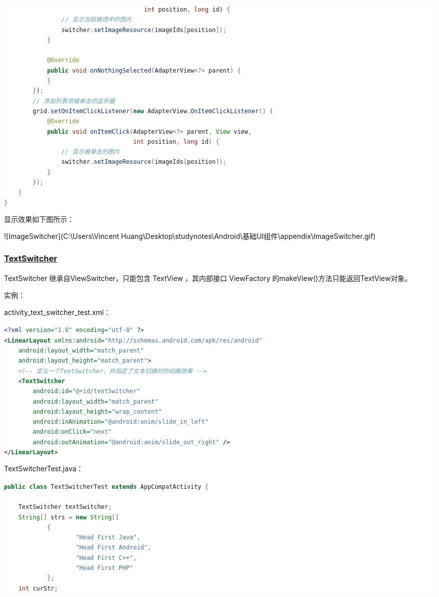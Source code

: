 ```java
                                       int position, long id) {
                // 显示当前被选中的图片
                switcher.setImageResource(imageIds[position]);
            }

            @Override
            public void onNothingSelected(AdapterView<?> parent) {
            }
        });
        // 添加列表项被单击的监听器
        grid.setOnItemClickListener(new AdapterView.OnItemClickListener() {
            @Override
            public void onItemClick(AdapterView<?> parent, View view,
                                    int position, long id) {
                // 显示被单击的图片
                switcher.setImageResource(imageIds[position]);
            }
        });
    }
}
```

显示效果如下图所示：

![ImageSwitcher](C:\Users\Vincent Huang\Desktop\studynotes\Android\基础UI组件\appendix\ImageSwitcher.gif)

### [**TextSwitcher**](https://developer.android.com/reference/android/widget/TextSwitcher.html)

TextSwitcher 继承自ViewSwitcher，只能包含 TextView ，其内部接口 ViewFactory 的makeView()方法只能返回TextView对象。

实例：

activity_text_switcher_test.xml：

```xml
<?xml version="1.0" encoding="utf-8" ?>
<LinearLayout xmlns:android="http://schemas.android.com/apk/res/android"
    android:layout_width="match_parent"
    android:layout_height="match_parent">
    <!-- 定义一个TextSwitcher，并指定了文本切换时的动画效果 -->
    <TextSwitcher
        android:id="@+id/textSwitcher"
        android:layout_width="match_parent"
        android:layout_height="wrap_content"
        android:inAnimation="@android:anim/slide_in_left"
        android:onClick="next"
        android:outAnimation="@android:anim/slide_out_right" />
</LinearLayout>
```

TextSwitcherTest.java：

```java
public class TextSwitcherTest extends AppCompatActivity {

    TextSwitcher textSwitcher;
    String[] strs = new String[]
            {
                    "Head First Java",
                    "Head First Android",
                    "Head First C++",
                    "Head First PHP"
            };
    int curStr;

```